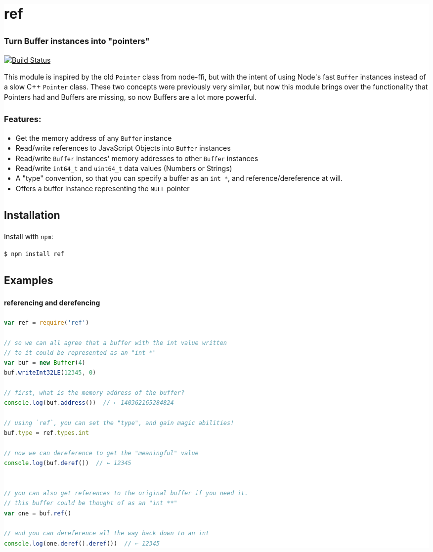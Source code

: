 ref
===
### Turn Buffer instances into "pointers"
[![Build Status](https://secure.travis-ci.org/TooTallNate/ref.png)](http://travis-ci.org/TooTallNate/ref)


This module is inspired by the old `Pointer` class from node-ffi, but with the
intent of using Node's fast `Buffer` instances instead of a slow C++ `Pointer`
class. These two concepts were previously very similar, but now this module
brings over the functionality that Pointers had and Buffers are missing, so
now Buffers are a lot more powerful.

### Features:

 * Get the memory address of any `Buffer` instance
 * Read/write references to JavaScript Objects into `Buffer` instances
 * Read/write `Buffer` instances' memory addresses to other `Buffer` instances
 * Read/write `int64_t` and `uint64_t` data values (Numbers or Strings)
 * A "type" convention, so that you can specify a buffer as an `int *`,
   and reference/dereference at will.
 * Offers a buffer instance representing the `NULL` pointer


Installation
------------

Install with `npm`:

``` bash
$ npm install ref
```


Examples
--------

#### referencing and derefencing

``` js
var ref = require('ref')

// so we can all agree that a buffer with the int value written
// to it could be represented as an "int *"
var buf = new Buffer(4)
buf.writeInt32LE(12345, 0)

// first, what is the memory address of the buffer?
console.log(buf.address())  // ← 140362165284824

// using `ref`, you can set the "type", and gain magic abilities!
buf.type = ref.types.int

// now we can dereference to get the "meaningful" value
console.log(buf.deref())  // ← 12345


// you can also get references to the original buffer if you need it.
// this buffer could be thought of as an "int **"
var one = buf.ref()

// and you can dereference all the way back down to an int
console.log(one.deref().deref())  // ← 12345
```
